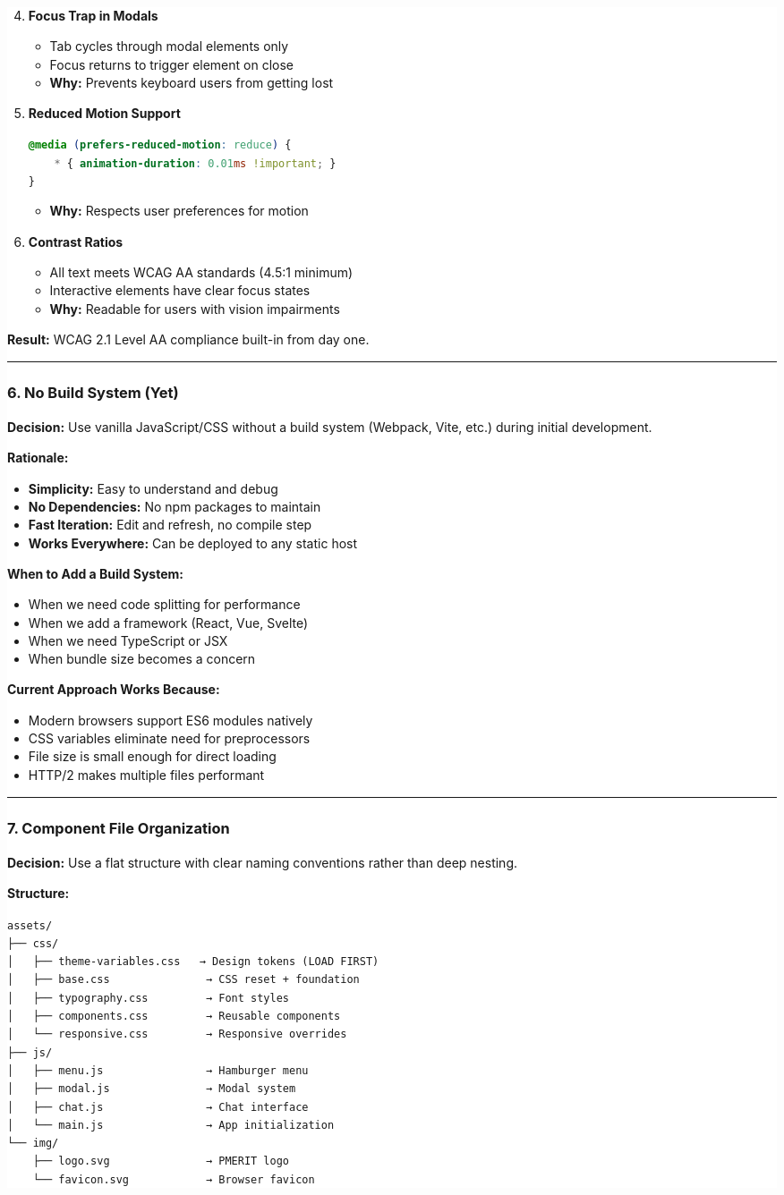 4. **Focus Trap in Modals**
   - Tab cycles through modal elements only
   - Focus returns to trigger element on close
   - **Why:** Prevents keyboard users from getting lost

5. **Reduced Motion Support**
   ```css
   @media (prefers-reduced-motion: reduce) {
       * { animation-duration: 0.01ms !important; }
   }
   ```
   - **Why:** Respects user preferences for motion

6. **Contrast Ratios**
   - All text meets WCAG AA standards (4.5:1 minimum)
   - Interactive elements have clear focus states
   - **Why:** Readable for users with vision impairments

**Result:** WCAG 2.1 Level AA compliance built-in from day one.

---

### 6. No Build System (Yet)

**Decision:** Use vanilla JavaScript/CSS without a build system (Webpack, Vite, etc.) during initial development.

**Rationale:**
- **Simplicity:** Easy to understand and debug
- **No Dependencies:** No npm packages to maintain
- **Fast Iteration:** Edit and refresh, no compile step
- **Works Everywhere:** Can be deployed to any static host

**When to Add a Build System:**
- When we need code splitting for performance
- When we add a framework (React, Vue, Svelte)
- When we need TypeScript or JSX
- When bundle size becomes a concern

**Current Approach Works Because:**
- Modern browsers support ES6 modules natively
- CSS variables eliminate need for preprocessors
- File size is small enough for direct loading
- HTTP/2 makes multiple files performant

---

### 7. Component File Organization

**Decision:** Use a flat structure with clear naming conventions rather than deep nesting.

**Structure:**
```
assets/
├── css/
│   ├── theme-variables.css   → Design tokens (LOAD FIRST)
│   ├── base.css               → CSS reset + foundation
│   ├── typography.css         → Font styles
│   ├── components.css         → Reusable components
│   └── responsive.css         → Responsive overrides
├── js/
│   ├── menu.js                → Hamburger menu
│   ├── modal.js               → Modal system
│   ├── chat.js                → Chat interface
│   └── main.js                → App initialization
└── img/
    ├── logo.svg               → PMERIT logo
    └── favicon.svg            → Browser favicon
```